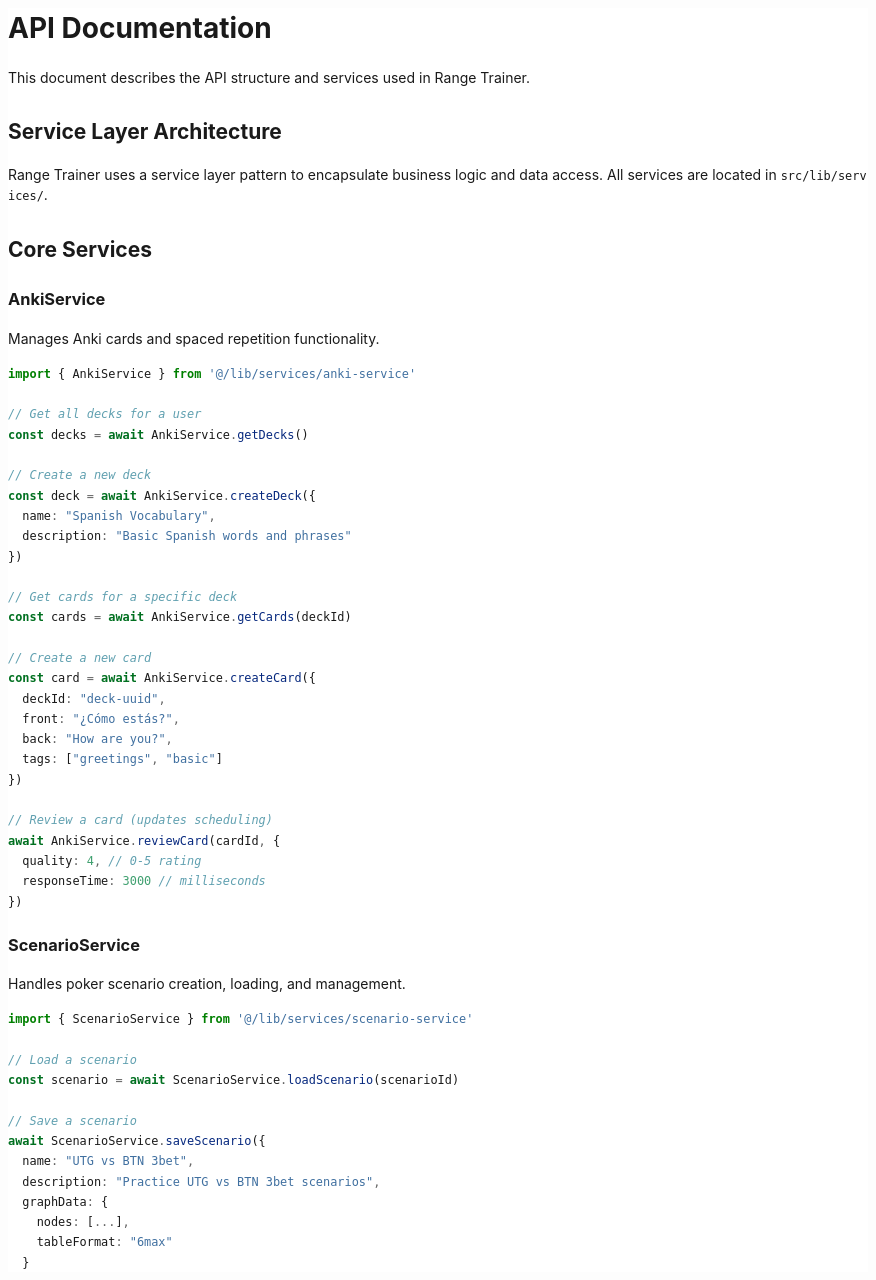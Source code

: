# API Documentation

This document describes the API structure and services used in Range Trainer.

## Service Layer Architecture

Range Trainer uses a service layer pattern to encapsulate business logic and data access. All services are located in `src/lib/services/`.

## Core Services

### AnkiService

Manages Anki cards and spaced repetition functionality.

```typescript
import { AnkiService } from '@/lib/services/anki-service'

// Get all decks for a user
const decks = await AnkiService.getDecks()

// Create a new deck
const deck = await AnkiService.createDeck({
  name: "Spanish Vocabulary",
  description: "Basic Spanish words and phrases"
})

// Get cards for a specific deck
const cards = await AnkiService.getCards(deckId)

// Create a new card
const card = await AnkiService.createCard({
  deckId: "deck-uuid",
  front: "¿Cómo estás?",
  back: "How are you?",
  tags: ["greetings", "basic"]
})

// Review a card (updates scheduling)
await AnkiService.reviewCard(cardId, {
  quality: 4, // 0-5 rating
  responseTime: 3000 // milliseconds
})
```

### ScenarioService

Handles poker scenario creation, loading, and management.

```typescript
import { ScenarioService } from '@/lib/services/scenario-service'

// Load a scenario
const scenario = await ScenarioService.loadScenario(scenarioId)

// Save a scenario
await ScenarioService.saveScenario({
  name: "UTG vs BTN 3bet",
  description: "Practice UTG vs BTN 3bet scenarios",
  graphData: {
    nodes: [...],
    tableFormat: "6max"
  }
```